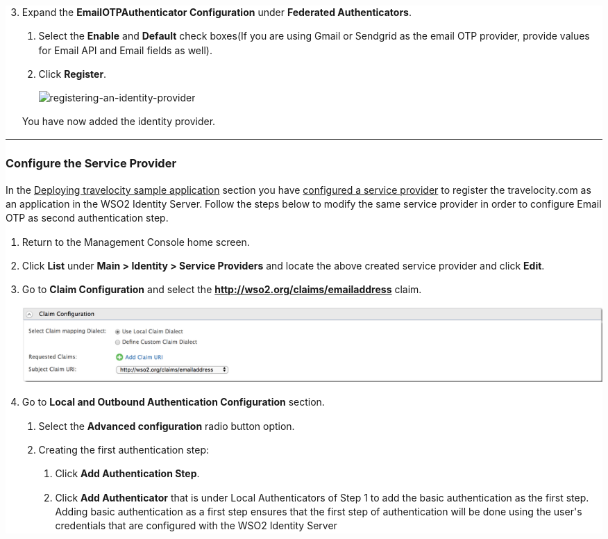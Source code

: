 3.  Expand the **EmailOTPAuthenticator Configuration** under **Federated
    Authenticators**.  

    1.  Select the **Enable** and **Default** check boxes(If you are
        using Gmail or Sendgrid as the email OTP provider, provide
        values for Email API and Email fields as well).

    2.  Click **Register**.

        ![registering-an-identity-provider](../assets/img/tutorials/config-idp-email-otp.png)

    You have now added the identity provider.

------------------------------------------------------------------------

### Configure the Service Provider

In the
[Deploying travelocity sample application](#deploying-travelocity-sample-application)
section you have [configured a service provider](../../learn/deploying-the-sample-app/#configuring-the-service-provider) to register the
travelocity.com as an application in the WSO2 Identity Server. Follow
the steps below to modify the same service provider in order to
configure Email OTP as second authentication step.

1.  Return to the Management Console home screen.

2.  Click **List** under **Main \> Identity \> Service Providers** and
    locate the above created service provider and click **Edit**.

3.  Go to **Claim Configuration** and select the
    **http://wso2.org/claims/emailaddress** claim.

    ![claim-configuration](../assets/img/tutorials/claim-configuration.png)

10. Go to **Local and Outbound Authentication Configuration** section.

    1.  Select the **Advanced configuration** radio button option.

    2.  Creating the first authentication step:

        1.  Click **Add Authentication Step**.

        2.  Click **Add Authenticator** that is under Local
            Authenticators of Step 1 to add the basic authentication as
            the first step.  
            Adding basic authentication as a first step ensures that the
            first step of authentication will be done using the user's
            credentials that are configured with the WSO2 Identity
            Server
